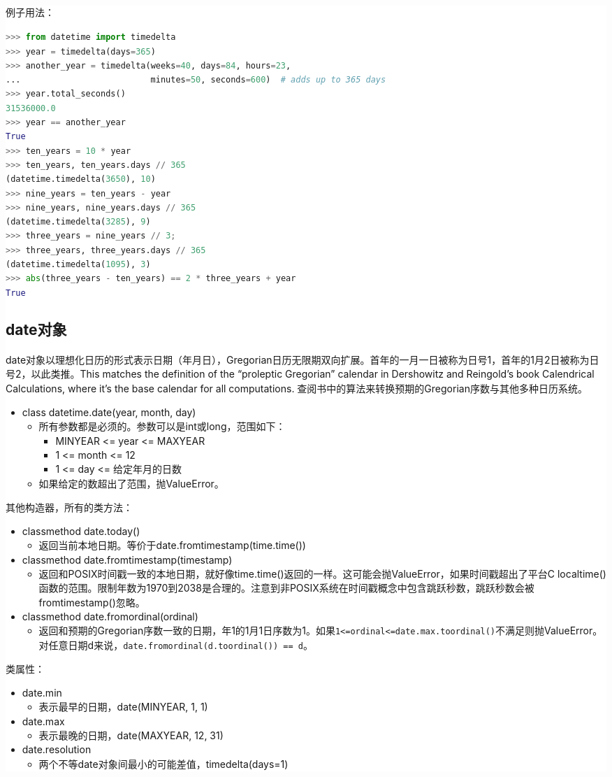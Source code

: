 例子用法：
```python
>>> from datetime import timedelta
>>> year = timedelta(days=365)
>>> another_year = timedelta(weeks=40, days=84, hours=23,
...                          minutes=50, seconds=600)  # adds up to 365 days
>>> year.total_seconds()
31536000.0
>>> year == another_year
True
>>> ten_years = 10 * year
>>> ten_years, ten_years.days // 365
(datetime.timedelta(3650), 10)
>>> nine_years = ten_years - year
>>> nine_years, nine_years.days // 365
(datetime.timedelta(3285), 9)
>>> three_years = nine_years // 3;
>>> three_years, three_years.days // 365
(datetime.timedelta(1095), 3)
>>> abs(three_years - ten_years) == 2 * three_years + year
True
``` 

## date对象
date对象以理想化日历的形式表示日期（年月日），Gregorian日历无限期双向扩展。首年的一月一日被称为日号1，首年的1月2日被称为日号2，以此类推。This matches the definition of the “proleptic Gregorian” calendar in Dershowitz and Reingold’s book Calendrical Calculations, where it’s the base calendar for all computations. 查阅书中的算法来转换预期的Gregorian序数与其他多种日历系统。

- class datetime.date(year, month, day)
	- 所有参数都是必须的。参数可以是int或long，范围如下：
		- MINYEAR <= year <= MAXYEAR
		- 1 <= month <= 12
		- 1 <= day <= 给定年月的日数
	- 如果给定的数超出了范围，抛ValueError。

其他构造器，所有的类方法：
- classmethod date.today()
	- 返回当前本地日期。等价于date.fromtimestamp(time.time())
- classmethod date.fromtimestamp(timestamp)
	- 返回和POSIX时间戳一致的本地日期，就好像time.time()返回的一样。这可能会抛ValueError，如果时间戳超出了平台C localtime()函数的范围。限制年数为1970到2038是合理的。注意到非POSIX系统在时间戳概念中包含跳跃秒数，跳跃秒数会被fromtimestamp()忽略。
- classmethod date.fromordinal(ordinal)
	- 返回和预期的Gregorian序数一致的日期，年1的1月1日序数为1。如果`1<=ordinal<=date.max.toordinal()`不满足则抛ValueError。对任意日期d来说，`date.fromordinal(d.toordinal()) == d`。

类属性：
- date.min
	- 表示最早的日期，date(MINYEAR, 1, 1)
- date.max
	- 表示最晚的日期，date(MAXYEAR, 12, 31)
- date.resolution
	- 两个不等date对象间最小的可能差值，timedelta(days=1)
